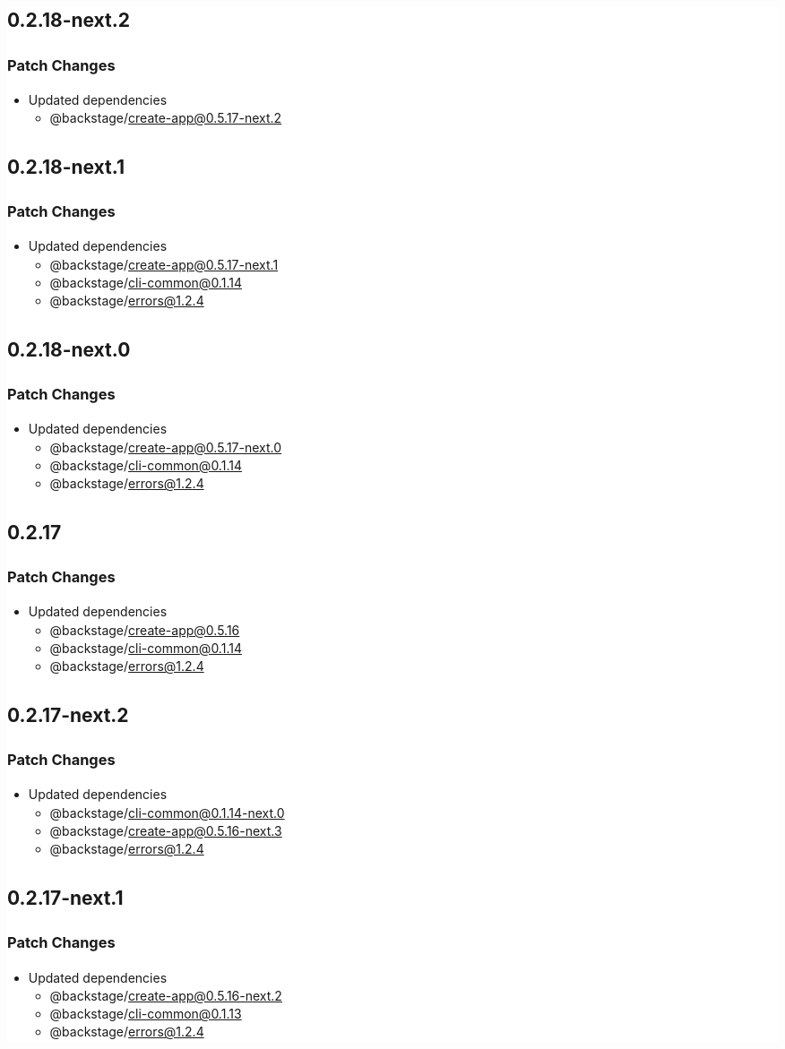 ## 0.2.18-next.2

### Patch Changes

- Updated dependencies
  - @backstage/create-app@0.5.17-next.2

## 0.2.18-next.1

### Patch Changes

- Updated dependencies
  - @backstage/create-app@0.5.17-next.1
  - @backstage/cli-common@0.1.14
  - @backstage/errors@1.2.4

## 0.2.18-next.0

### Patch Changes

- Updated dependencies
  - @backstage/create-app@0.5.17-next.0
  - @backstage/cli-common@0.1.14
  - @backstage/errors@1.2.4

## 0.2.17

### Patch Changes

- Updated dependencies
  - @backstage/create-app@0.5.16
  - @backstage/cli-common@0.1.14
  - @backstage/errors@1.2.4

## 0.2.17-next.2

### Patch Changes

- Updated dependencies
  - @backstage/cli-common@0.1.14-next.0
  - @backstage/create-app@0.5.16-next.3
  - @backstage/errors@1.2.4

## 0.2.17-next.1

### Patch Changes

- Updated dependencies
  - @backstage/create-app@0.5.16-next.2
  - @backstage/cli-common@0.1.13
  - @backstage/errors@1.2.4
